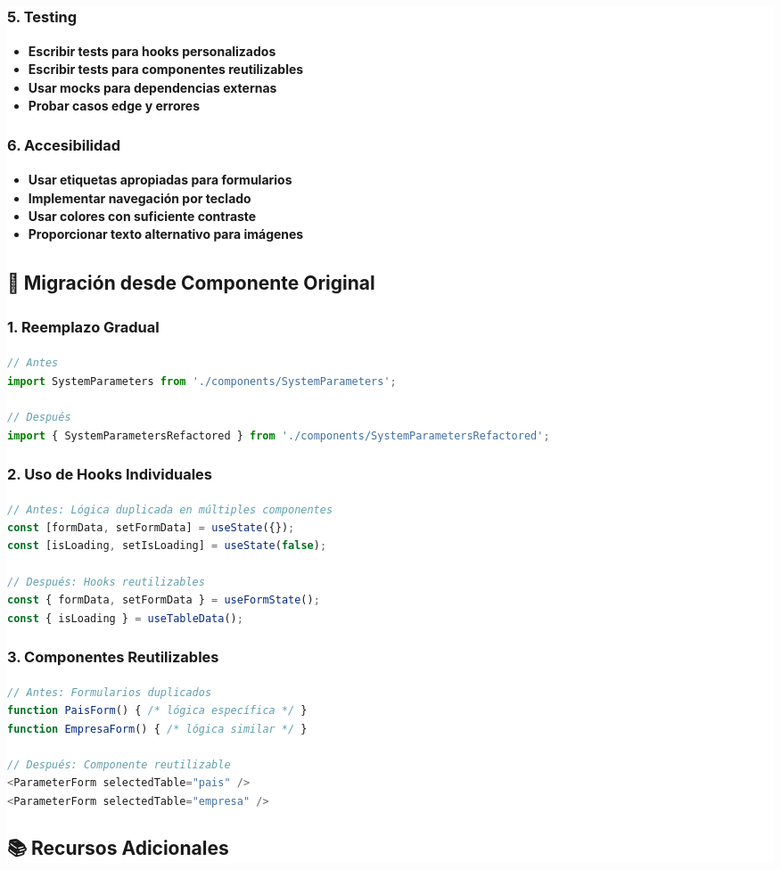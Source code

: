 ### 5. Testing

- **Escribir tests para hooks personalizados**
- **Escribir tests para componentes reutilizables**
- **Usar mocks para dependencias externas**
- **Probar casos edge y errores**

### 6. Accesibilidad

- **Usar etiquetas apropiadas para formularios**
- **Implementar navegación por teclado**
- **Usar colores con suficiente contraste**
- **Proporcionar texto alternativo para imágenes**

## 🔄 Migración desde Componente Original

### 1. Reemplazo Gradual

```typescript
// Antes
import SystemParameters from './components/SystemParameters';

// Después
import { SystemParametersRefactored } from './components/SystemParametersRefactored';
```

### 2. Uso de Hooks Individuales

```typescript
// Antes: Lógica duplicada en múltiples componentes
const [formData, setFormData] = useState({});
const [isLoading, setIsLoading] = useState(false);

// Después: Hooks reutilizables
const { formData, setFormData } = useFormState();
const { isLoading } = useTableData();
```

### 3. Componentes Reutilizables

```typescript
// Antes: Formularios duplicados
function PaisForm() { /* lógica específica */ }
function EmpresaForm() { /* lógica similar */ }

// Después: Componente reutilizable
<ParameterForm selectedTable="pais" />
<ParameterForm selectedTable="empresa" />
```

## 📚 Recursos Adicionales
